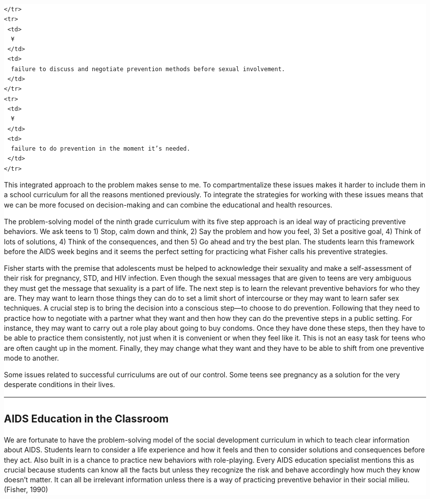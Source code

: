     </tr>
    <tr>
     <td>
      ¥
     </td>
     <td>
      failure to discuss and negotiate prevention methods before sexual involvement.
     </td>
    </tr>
    <tr>
     <td>
      ¥
     </td>
     <td>
      failure to do prevention in the moment it’s needed.
     </td>
    </tr>
   </table>
  </dl>
 </blockquote>
 This integrated approach to the problem makes sense to me. To compartmentalize these issues makes it harder to include them in a school curriculum for all the reasons mentioned previously. To integrate the strategies for working with these issues means that we can be more focused on decision-making and can combine the educational and health resources.
 <p>
  The problem-solving model of the ninth grade curriculum with its five step approach is an ideal way of practicing preventive behaviors. We ask teens to 1) Stop, calm down and think, 2) Say the problem and how you feel, 3) Set a positive goal, 4) Think of lots of solutions, 4) Think of the consequences, and then 5) Go ahead and try the best plan. The students learn this framework before the AIDS week begins and it seems the perfect setting for practicing what Fisher calls his preventive strategies.
 </p>
 <p>
  Fisher starts with the premise that adolescents must be helped to acknowledge their sexuality and make a self-assessment of their risk for pregnancy, STD, and HIV infection. Even though the sexual messages that are given to teens are very ambiguous they must get the message that sexuality is a part of life. The next step is to learn the relevant preventive behaviors for who they are. They may want to learn those things they can do to set a limit short of intercourse or they may want to learn safer sex techniques. A crucial step is to bring the decision into a conscious step—to choose to do prevention. Following that they need to practice how to negotiate with a partner what they want and then how they can do the preventive steps in a public setting. For instance, they may want to carry out a role play about going to buy condoms. Once they have done these steps, then they have to be able to practice them consistently, not just when it is convenient or when they feel like it. This is not an easy task for teens who are often caught up in the moment. Finally, they may change what they want and they have to be able to shift from one preventive mode to another.
 </p>
 <p>
  Some issues related to successful curriculums are out of our control. Some teens see pregnancy as a solution for the very desperate conditions in their lives.
 </p>
<hr/>
 <h2>
  AIDS Education in the Classroom
 </h2>
 We are fortunate to have the problem-solving model of the social development curriculum in which to teach clear information about AIDS. Students learn to consider a life experience and how it feels and then to consider solutions and consequences before they act. Also built in is a chance to practice new behaviors with role-playing. Every AIDS education specialist mentions this as crucial because students can know all the facts but unless they recognize the risk and behave accordingly how much they know doesn’t matter. It can all be irrelevant information unless there is a way of practicing preventive behavior in their social milieu. (Fisher, 1990)
 <p>